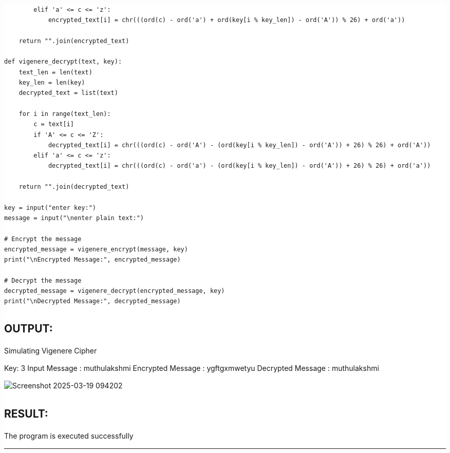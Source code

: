 ```
        elif 'a' <= c <= 'z':
            encrypted_text[i] = chr(((ord(c) - ord('a') + ord(key[i % key_len]) - ord('A')) % 26) + ord('a'))
    
    return "".join(encrypted_text)

def vigenere_decrypt(text, key):
    text_len = len(text)
    key_len = len(key)
    decrypted_text = list(text)
    
    for i in range(text_len):
        c = text[i]
        if 'A' <= c <= 'Z':
            decrypted_text[i] = chr(((ord(c) - ord('A') - (ord(key[i % key_len]) - ord('A')) + 26) % 26) + ord('A'))
        elif 'a' <= c <= 'z':
            decrypted_text[i] = chr(((ord(c) - ord('a') - (ord(key[i % key_len]) - ord('A')) + 26) % 26) + ord('a'))
    
    return "".join(decrypted_text)

key = input("enter key:") 
message = input("\nenter plain text:")  

# Encrypt the message
encrypted_message = vigenere_encrypt(message, key)
print("\nEncrypted Message:", encrypted_message)

# Decrypt the message
decrypted_message = vigenere_decrypt(encrypted_message, key)
print("\nDecrypted Message:", decrypted_message)
```

## OUTPUT:

Simulating Vigenere Cipher

Key: 3
Input Message : muthulakshmi
Encrypted Message : ygftgxmwetyu
Decrypted Message : muthulakshmi

![Screenshot 2025-03-19 094202](https://github.com/user-attachments/assets/b46b6bd6-03f0-49a9-b7f7-a64ae6aa5204)


## RESULT:
The program is executed successfully

-----------------------------------------------------------------------
